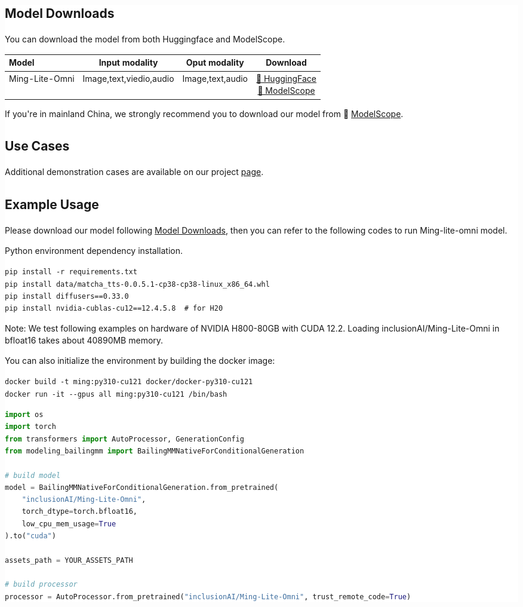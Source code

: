 
## Model Downloads

You can download the model from both Huggingface and ModelScope.

<div align="center">

| **Model**      |   **Input modality**    | **Oput modality** |                                                                     **Download**                                                                     |
|:---------------| :---------------------: | :---------------: |:----------------------------------------------------------------------------------------------------------------------------------------------------:|
| Ming-Lite-Omni | Image,text,viedio,audio | Image,text,audio  | [🤗 HuggingFace](https://huggingface.co/inclusionAI/Ming-Lite-Omni) <br>[🤖 ModelScope](https://www.modelscope.cn/models/inclusionAI/Ming-Lite-Omni) |
</div>
If you're in mainland China, we strongly recommend you to download our model from 🤖 <a href="https://www.modelscope.cn/models/inclusionAI/Ming-Lite-Omni">ModelScope</a>.


## Use Cases

Additional demonstration cases are available on our project [page](https://lucaria-academy.github.io/Ming-Omni/).


## Example Usage

Please download our model following [Model Downloads](#model-downloads), then you can refer to the following codes to run Ming-lite-omni model.

Python environment dependency installation.
```shell
pip install -r requirements.txt
pip install data/matcha_tts-0.0.5.1-cp38-cp38-linux_x86_64.whl
pip install diffusers==0.33.0
pip install nvidia-cublas-cu12==12.4.5.8  # for H20
```
Note: We test following examples on hardware of NVIDIA H800-80GB with CUDA 12.2. Loading inclusionAI/Ming-Lite-Omni in bfloat16 takes about 40890MB memory.

You can also initialize the environment by building the docker image:
```shell
docker build -t ming:py310-cu121 docker/docker-py310-cu121
docker run -it --gpus all ming:py310-cu121 /bin/bash
```


```python
import os
import torch
from transformers import AutoProcessor, GenerationConfig
from modeling_bailingmm import BailingMMNativeForConditionalGeneration

# build model
model = BailingMMNativeForConditionalGeneration.from_pretrained(
    "inclusionAI/Ming-Lite-Omni",
    torch_dtype=torch.bfloat16,
    low_cpu_mem_usage=True
).to("cuda")

assets_path = YOUR_ASSETS_PATH

# build processor
processor = AutoProcessor.from_pretrained("inclusionAI/Ming-Lite-Omni", trust_remote_code=True)
```
